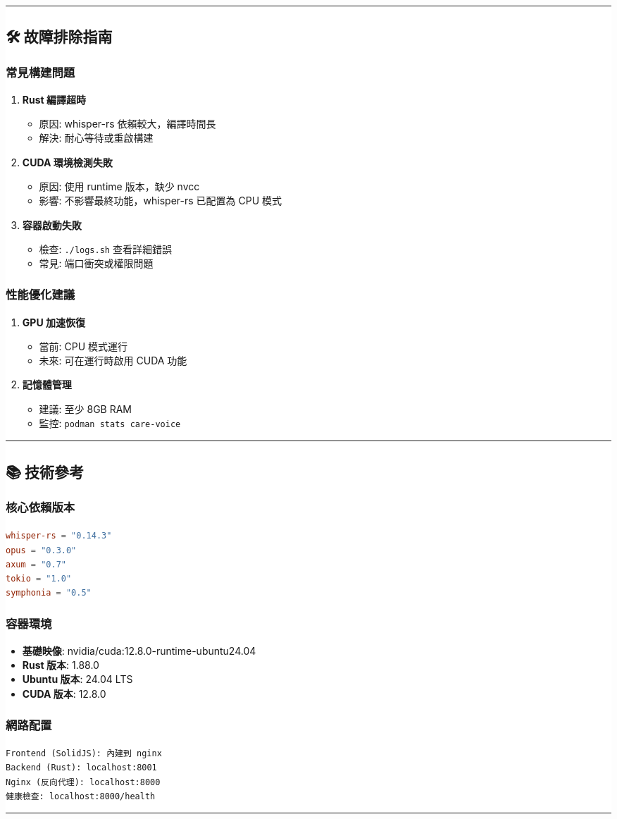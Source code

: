 
---

## 🛠️ 故障排除指南

### **常見構建問題**
1. **Rust 編譯超時**
   - 原因: whisper-rs 依賴較大，編譯時間長
   - 解決: 耐心等待或重啟構建

2. **CUDA 環境檢測失敗**
   - 原因: 使用 runtime 版本，缺少 nvcc
   - 影響: 不影響最終功能，whisper-rs 已配置為 CPU 模式

3. **容器啟動失敗**
   - 檢查: `./logs.sh` 查看詳細錯誤
   - 常見: 端口衝突或權限問題

### **性能優化建議**
1. **GPU 加速恢復**
   - 當前: CPU 模式運行
   - 未來: 可在運行時啟用 CUDA 功能

2. **記憶體管理**
   - 建議: 至少 8GB RAM
   - 監控: `podman stats care-voice`

---

## 📚 技術參考

### **核心依賴版本**
```toml
whisper-rs = "0.14.3"
opus = "0.3.0"
axum = "0.7"
tokio = "1.0"
symphonia = "0.5"
```

### **容器環境**
- **基礎映像**: nvidia/cuda:12.8.0-runtime-ubuntu24.04
- **Rust 版本**: 1.88.0
- **Ubuntu 版本**: 24.04 LTS
- **CUDA 版本**: 12.8.0

### **網路配置**
```
Frontend (SolidJS): 內建到 nginx
Backend (Rust): localhost:8001
Nginx (反向代理): localhost:8000
健康檢查: localhost:8000/health
```

---